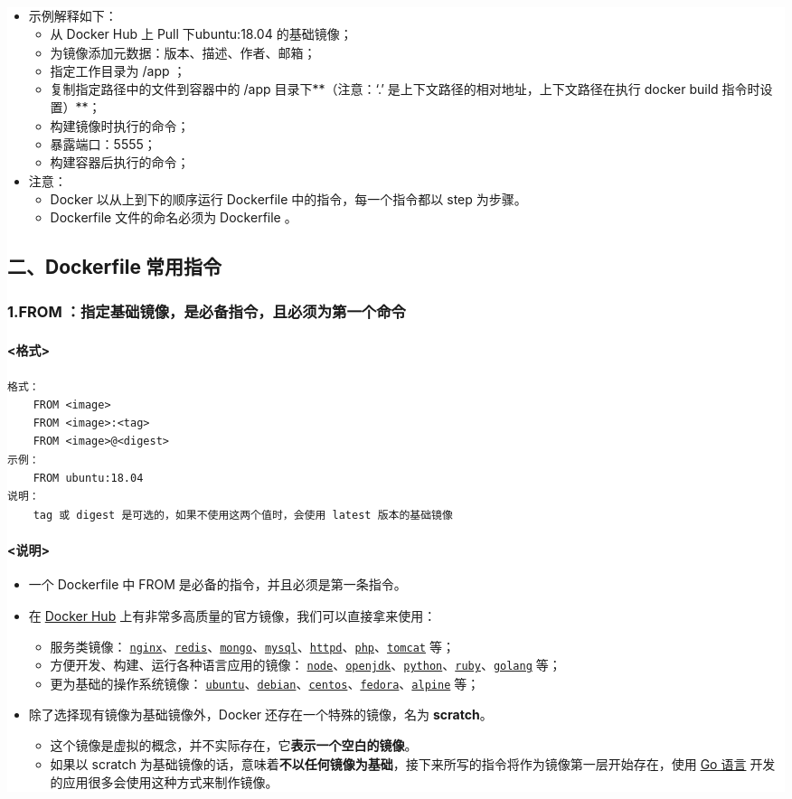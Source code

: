 - 示例解释如下：
  - 从 Docker Hub 上 Pull 下ubuntu:18.04 的基础镜像；
  - 为镜像添加元数据：版本、描述、作者、邮箱；
  - 指定工作目录为 /app ；
  - 复制指定路径中的文件到容器中的 /app 目录下**（注意：‘.’ 是上下文路径的相对地址，上下文路径在执行 docker build 指令时设置）**；
  - 构建镜像时执行的命令；
  - 暴露端口：5555；
  - 构建容器后执行的命令；
- 注意：
  - Docker 以从上到下的顺序运行 Dockerfile 中的指令，每一个指令都以 step 为步骤。
  - Dockerfile 文件的命名必须为 Dockerfile 。



## 二、Dockerfile 常用指令

### 1.FROM ：指定基础镜像，是必备指令，且必须为第一个命令

#### <格式>

```
格式：
    FROM <image>
    FROM <image>:<tag>
    FROM <image>@<digest>
示例：
	FROM ubuntu:18.04
说明：
	tag 或 digest 是可选的，如果不使用这两个值时，会使用 latest 版本的基础镜像
```

#### <说明>

- 一个 Dockerfile 中 FROM 是必备的指令，并且必须是第一条指令。
- 在 [Docker Hub](https://hub.docker.com/search?q=&type=image&image_filter=official) 上有非常多高质量的官方镜像，我们可以直接拿来使用：
  - 服务类镜像： [`nginx`](https://hub.docker.com/_/nginx/)、[`redis`](https://hub.docker.com/_/redis/)、[`mongo`](https://hub.docker.com/_/mongo/)、[`mysql`](https://hub.docker.com/_/mysql/)、[`httpd`](https://hub.docker.com/_/httpd/)、[`php`](https://hub.docker.com/_/php/)、[`tomcat`](https://hub.docker.com/_/tomcat/) 等；
  - 方便开发、构建、运行各种语言应用的镜像： [`node`](https://hub.docker.com/_/node)、[`openjdk`](https://hub.docker.com/_/openjdk/)、[`python`](https://hub.docker.com/_/python/)、[`ruby`](https://hub.docker.com/_/ruby/)、[`golang`](https://hub.docker.com/_/golang/) 等；
  - 更为基础的操作系统镜像： [`ubuntu`](https://hub.docker.com/_/ubuntu/)、[`debian`](https://hub.docker.com/_/debian/)、[`centos`](https://hub.docker.com/_/centos/)、[`fedora`](https://hub.docker.com/_/fedora/)、[`alpine`](https://hub.docker.com/_/alpine/) 等；

- 除了选择现有镜像为基础镜像外，Docker 还存在一个特殊的镜像，名为 **scratch**。
  - 这个镜像是虚拟的概念，并不实际存在，它**表示一个空白的镜像**。
  - 如果以 scratch 为基础镜像的话，意味着**不以任何镜像为基础**，接下来所写的指令将作为镜像第一层开始存在，使用 [Go 语言](https://golang.google.cn/) 开发的应用很多会使用这种方式来制作镜像。


